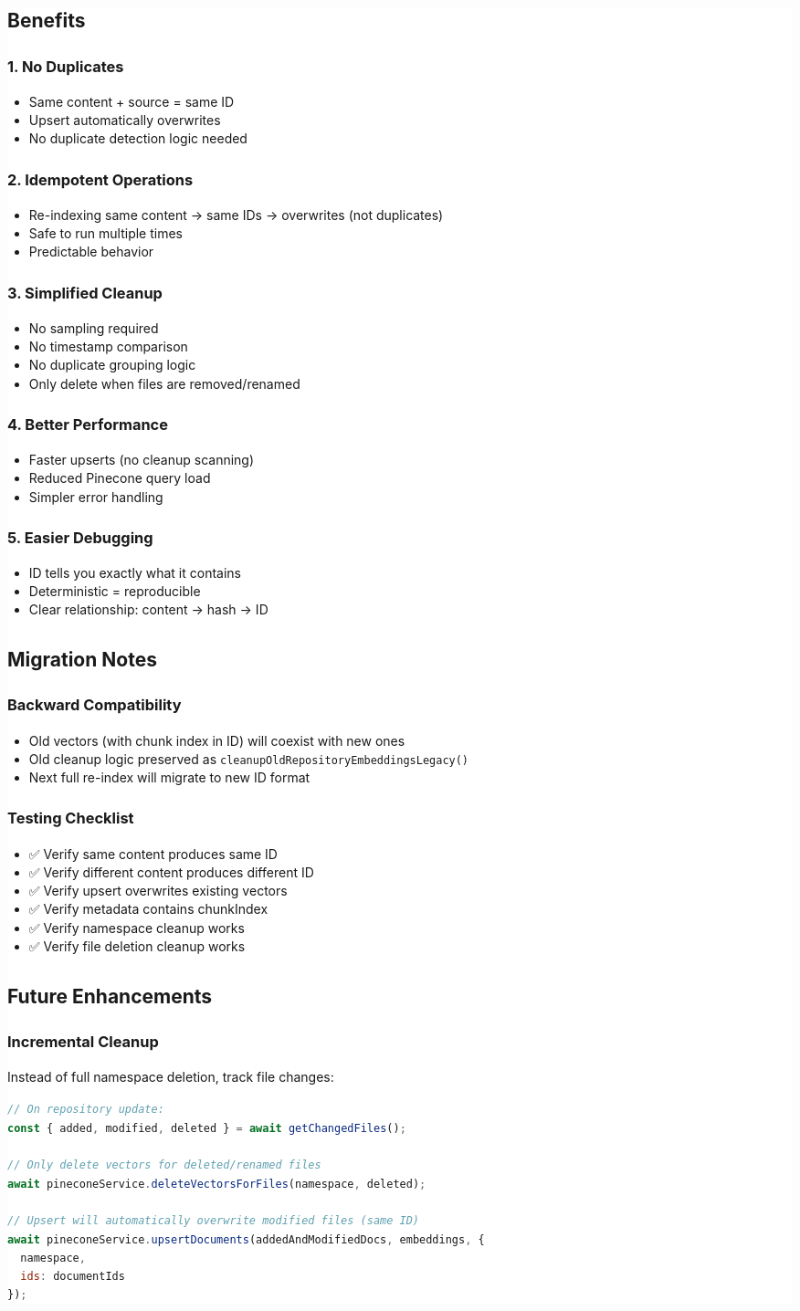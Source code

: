 ## Benefits

### 1. No Duplicates
- Same content + source = same ID
- Upsert automatically overwrites
- No duplicate detection logic needed

### 2. Idempotent Operations
- Re-indexing same content → same IDs → overwrites (not duplicates)
- Safe to run multiple times
- Predictable behavior

### 3. Simplified Cleanup
- No sampling required
- No timestamp comparison
- No duplicate grouping logic
- Only delete when files are removed/renamed

### 4. Better Performance
- Faster upserts (no cleanup scanning)
- Reduced Pinecone query load
- Simpler error handling

### 5. Easier Debugging
- ID tells you exactly what it contains
- Deterministic = reproducible
- Clear relationship: content → hash → ID

## Migration Notes

### Backward Compatibility
- Old vectors (with chunk index in ID) will coexist with new ones
- Old cleanup logic preserved as `cleanupOldRepositoryEmbeddingsLegacy()`
- Next full re-index will migrate to new ID format

### Testing Checklist
- ✅ Verify same content produces same ID
- ✅ Verify different content produces different ID
- ✅ Verify upsert overwrites existing vectors
- ✅ Verify metadata contains chunkIndex
- ✅ Verify namespace cleanup works
- ✅ Verify file deletion cleanup works

## Future Enhancements

### Incremental Cleanup
Instead of full namespace deletion, track file changes:
```javascript
// On repository update:
const { added, modified, deleted } = await getChangedFiles();

// Only delete vectors for deleted/renamed files
await pineconeService.deleteVectorsForFiles(namespace, deleted);

// Upsert will automatically overwrite modified files (same ID)
await pineconeService.upsertDocuments(addedAndModifiedDocs, embeddings, {
  namespace,
  ids: documentIds
});
```